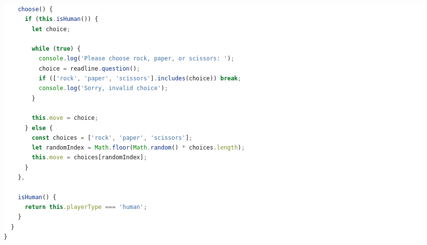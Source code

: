 ```js
    choose() {
      if (this.isHuman()) {
        let choice;

        while (true) {
          console.log('Please choose rock, paper, or scissors: ');
          choice = readline.question();
          if (['rock', 'paper', 'scissors'].includes(choice)) break;
          console.log('Sorry, invalid choice');
        }

        this.move = choice;
      } else {
        const choices = ['rock', 'paper', 'scissors'];
        let randomIndex = Math.floor(Math.random() * choices.length);
        this.move = choices[randomIndex];
      }
    }, 

    isHuman() {
      return this.playerType === 'human';
    }
  }
}
```

